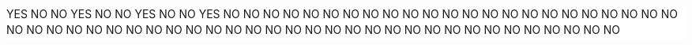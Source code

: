 YES
NO
NO
YES
NO
NO
YES
NO
NO
YES
NO
NO
NO
NO
NO
NO
NO
NO
NO
NO
NO
NO
NO
NO
NO
NO
NO
NO
NO
NO
NO
NO
NO
NO
NO
NO
NO
NO
NO
NO
NO
NO
NO
NO
NO
NO
NO
NO
NO
NO
NO
NO
NO
NO
NO
NO
NO
NO
NO
NO
NO
NO
NO
NO
